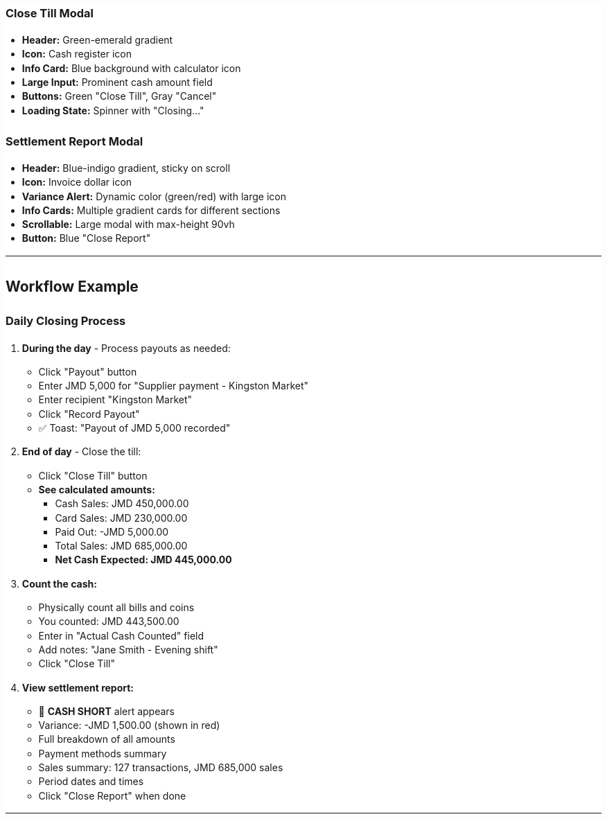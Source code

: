 ### Close Till Modal
- **Header:** Green-emerald gradient
- **Icon:** Cash register icon
- **Info Card:** Blue background with calculator icon
- **Large Input:** Prominent cash amount field
- **Buttons:** Green "Close Till", Gray "Cancel"
- **Loading State:** Spinner with "Closing..."

### Settlement Report Modal
- **Header:** Blue-indigo gradient, sticky on scroll
- **Icon:** Invoice dollar icon
- **Variance Alert:** Dynamic color (green/red) with large icon
- **Info Cards:** Multiple gradient cards for different sections
- **Scrollable:** Large modal with max-height 90vh
- **Button:** Blue "Close Report"

---

## Workflow Example

### Daily Closing Process

1. **During the day** - Process payouts as needed:
   - Click "Payout" button
   - Enter JMD 5,000 for "Supplier payment - Kingston Market"
   - Enter recipient "Kingston Market"
   - Click "Record Payout"
   - ✅ Toast: "Payout of JMD 5,000 recorded"

2. **End of day** - Close the till:
   - Click "Close Till" button
   - **See calculated amounts:**
     - Cash Sales: JMD 450,000.00
     - Card Sales: JMD 230,000.00
     - Paid Out: -JMD 5,000.00
     - Total Sales: JMD 685,000.00
     - **Net Cash Expected: JMD 445,000.00**

3. **Count the cash:**
   - Physically count all bills and coins
   - You counted: JMD 443,500.00
   - Enter in "Actual Cash Counted" field
   - Add notes: "Jane Smith - Evening shift"
   - Click "Close Till"

4. **View settlement report:**
   - 🔴 **CASH SHORT** alert appears
   - Variance: -JMD 1,500.00 (shown in red)
   - Full breakdown of all amounts
   - Payment methods summary
   - Sales summary: 127 transactions, JMD 685,000 sales
   - Period dates and times
   - Click "Close Report" when done

---
